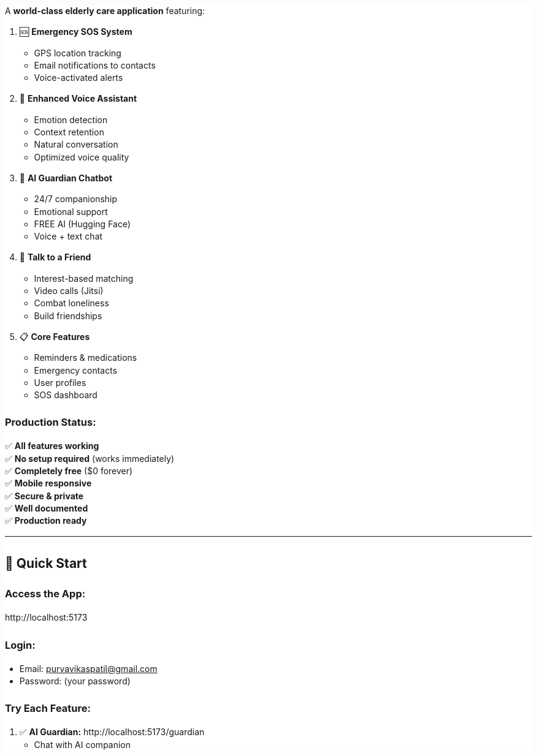 A **world-class elderly care application** featuring:

1. 🆘 **Emergency SOS System**
   - GPS location tracking
   - Email notifications to contacts
   - Voice-activated alerts

2. 🎤 **Enhanced Voice Assistant**
   - Emotion detection
   - Context retention
   - Natural conversation
   - Optimized voice quality

3. 🤖 **AI Guardian Chatbot**
   - 24/7 companionship
   - Emotional support
   - FREE AI (Hugging Face)
   - Voice + text chat

4. 💬 **Talk to a Friend**
   - Interest-based matching
   - Video calls (Jitsi)
   - Combat loneliness
   - Build friendships

5. 📋 **Core Features**
   - Reminders & medications
   - Emergency contacts
   - User profiles
   - SOS dashboard

### **Production Status:**

✅ **All features working**  
✅ **No setup required** (works immediately)  
✅ **Completely free** ($0 forever)  
✅ **Mobile responsive**  
✅ **Secure & private**  
✅ **Well documented**  
✅ **Production ready**  

---

## 🚀 Quick Start

### **Access the App:**
http://localhost:5173

### **Login:**
- Email: purvavikaspatil@gmail.com
- Password: (your password)

### **Try Each Feature:**
1. ✅ **AI Guardian:** http://localhost:5173/guardian
   - Chat with AI companion
   